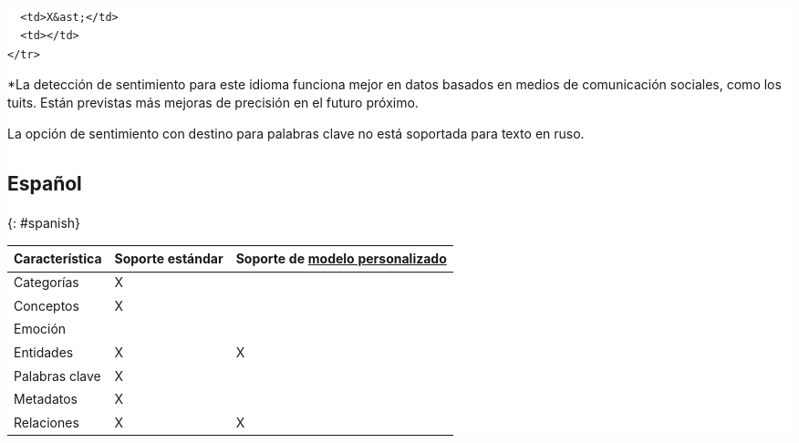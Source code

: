       <td>X&ast;</td>
      <td></td>
    </tr>
  </tbody>
</table>

&ast;La detección de sentimiento para este idioma funciona mejor en datos basados en medios de comunicación sociales, como los tuits. Están previstas más mejoras de precisión en el futuro próximo.

La opción de sentimiento con destino para palabras clave no está soportada para texto en ruso.


## Español
{: #spanish}

<table>
  <thead>
    <tr>
      <th>
        Característica
      </th>
      <th>
        Soporte estándar
      </th>
      <th>
        Soporte de <a href="/docs/services/natural-language-understanding/customizing.html">modelo personalizado</a>
      </th>
    </tr>
  </thead>
  <tbody>
    <tr>
      <td>Categorías</td>
      <td>X</td>
      <td></td>
    </tr>
    <tr>
      <td>Conceptos</td>
      <td>X</td>
      <td></td>
    </tr>
    <tr>
      <td>Emoción</td>
      <td></td>
      <td></td>
    </tr>
    <tr>
      <td>Entidades</td>
      <td>X</td>
      <td>X</td>
    </tr>
    <tr>
      <td>Palabras clave</td>
      <td>X</td>
      <td></td>
    </tr>
    <tr>
      <td>Metadatos</td>
      <td>X</td>
      <td></td>
    </tr>
    <tr>
      <td>Relaciones</td>
      <td>X</td>
      <td>X</td>